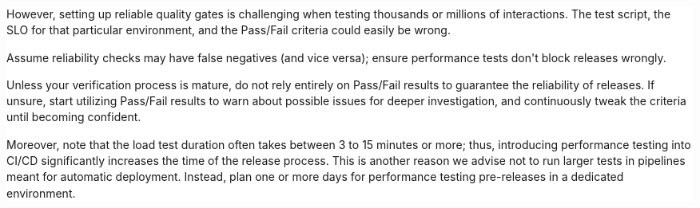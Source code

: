 However, setting up reliable quality gates is challenging when testing thousands or millions of interactions. The test script, the SLO for that particular environment, and the Pass/Fail criteria could easily be wrong.  

Assume reliability checks may have false negatives (and vice versa); ensure performance tests don't block releases wrongly.

Unless your verification process is mature, do not rely entirely on Pass/Fail results to guarantee the reliability of releases. If unsure, start utilizing Pass/Fail results to warn about possible issues for deeper investigation, and continuously tweak the criteria until becoming confident. 

Moreover, note that the load test duration often takes between 3 to 15 minutes or more; thus,  introducing performance testing into CI/CD significantly increases the time of the release process. This is another reason we advise not to run larger tests in pipelines meant for automatic deployment. Instead, plan one or more days for performance testing pre-releases in a dedicated environment.
